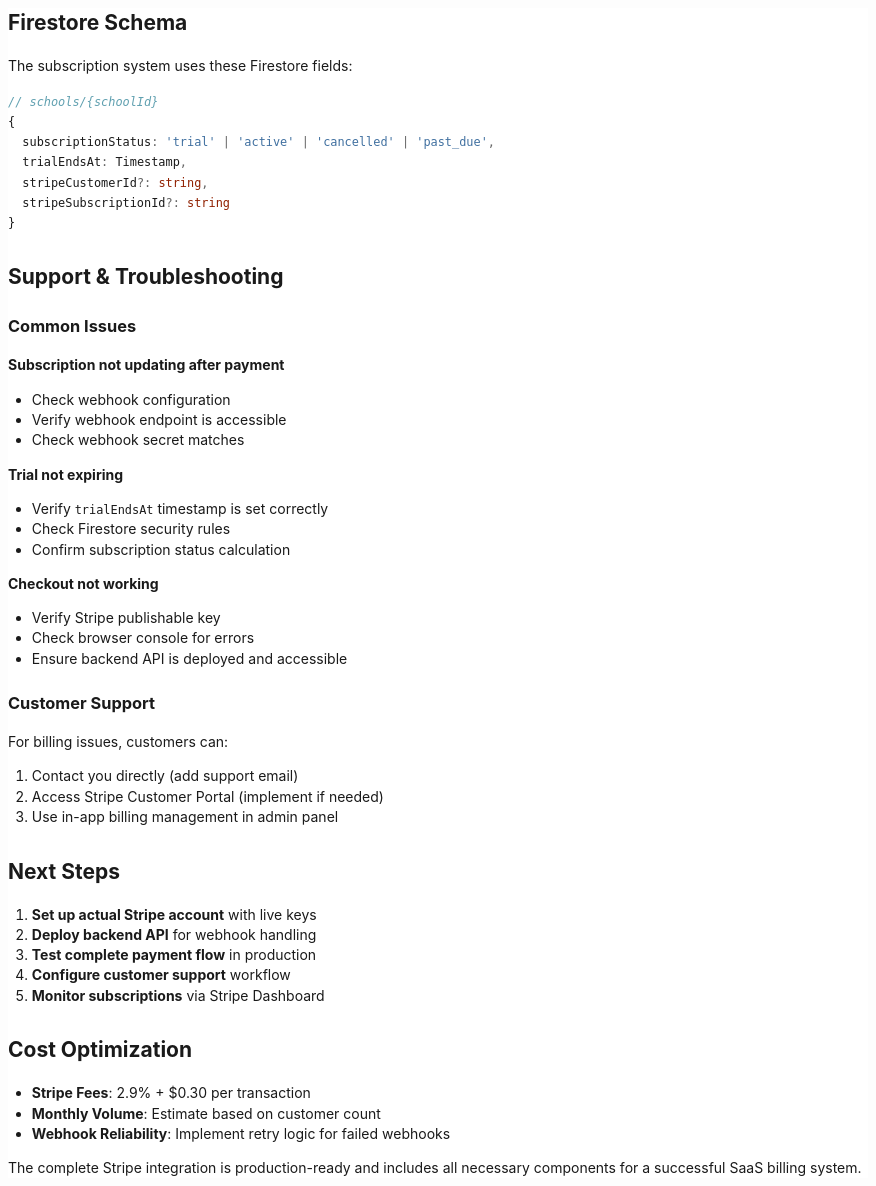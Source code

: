 ## Firestore Schema

The subscription system uses these Firestore fields:

```typescript
// schools/{schoolId}
{
  subscriptionStatus: 'trial' | 'active' | 'cancelled' | 'past_due',
  trialEndsAt: Timestamp,
  stripeCustomerId?: string,
  stripeSubscriptionId?: string
}
```

## Support & Troubleshooting

### Common Issues

**Subscription not updating after payment**
- Check webhook configuration
- Verify webhook endpoint is accessible
- Check webhook secret matches

**Trial not expiring**
- Verify `trialEndsAt` timestamp is set correctly
- Check Firestore security rules
- Confirm subscription status calculation

**Checkout not working**
- Verify Stripe publishable key
- Check browser console for errors
- Ensure backend API is deployed and accessible

### Customer Support

For billing issues, customers can:
1. Contact you directly (add support email)
2. Access Stripe Customer Portal (implement if needed)
3. Use in-app billing management in admin panel

## Next Steps

1. **Set up actual Stripe account** with live keys
2. **Deploy backend API** for webhook handling
3. **Test complete payment flow** in production
4. **Configure customer support** workflow
5. **Monitor subscriptions** via Stripe Dashboard

## Cost Optimization

- **Stripe Fees**: 2.9% + $0.30 per transaction
- **Monthly Volume**: Estimate based on customer count
- **Webhook Reliability**: Implement retry logic for failed webhooks

The complete Stripe integration is production-ready and includes all necessary components for a successful SaaS billing system.